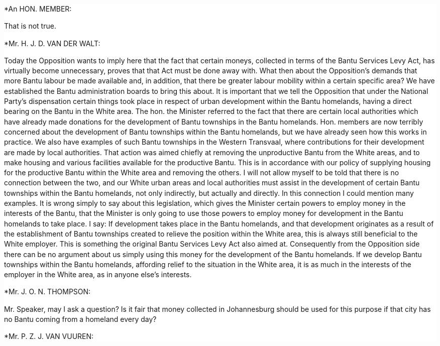 </speech>

<speech by="#hon_member">

<from>*An <person refersTo="hansard_za">HON. MEMBER</person>:</from>

<p>That is not true.</p>

</speech>

<speech by="#van_der_walt">

<from>*Mr. <person refersTo="hansard_za">H. J. D. VAN DER WALT</person>:</from>

<p>Today the Opposition wants to imply here that the fact that certain moneys, collected in terms of the Bantu Services Levy Act, has virtually become unnecessary, proves that that Act must be done away with. What then about the Opposition&#x2019;s demands that more Bantu labour be made available and, in addition, that there be greater labour mobility within a certain specific area&#x003F; We have established the Bantu administration boards to bring this about. It is important that we tell the Opposition that under the National Party&#x2019;s dispensation certain things took place in respect of urban development within the Bantu homelands, having a direct bearing on the Bantu in the White area. The hon. the Minister referred to the fact that there are certain local authorities which have already made donations for the development of Bantu townships in the Bantu homelands. Hon. members are now terribly concerned about the development of Bantu townships within the Bantu homelands, but we have already seen how this works in practice. We also have examples of such Bantu townships in the Western Transvaal, where contributions for their development are made by local authorities. That action was aimed chiefly at removing the unproductive Bantu from the White areas, and to make housing and various facilities available for the productive <span class="col_495-496" refersTo="page_0263"/>Bantu. This is in accordance with our policy of supplying housing for the productive Bantu within the White area and removing the others. I will not allow myself to be told that there is no connection between the two, and our White urban areas and local authorities must assist in the development of certain Bantu townships within the Bantu homelands, not only indirectly, but actually and directly. In this connection I could mention many examples. It is wrong simply to say about this legislation, which gives the Minister certain powers to employ money in the interests of the Bantu, that the Minister is only going to use those powers to employ money for development in the Bantu homelands to take place. I say: If development takes place in the Bantu homelands, and that development originates as a result of the establishment of Bantu townships created to relieve the position within the White area, this is always still beneficial to the White employer. This is something the original Bantu Services Levy Act also aimed at. Consequently from the Opposition side there can be no argument about us simply using this money for the development of the Bantu homelands. If we develop Bantu townships within the Bantu homelands, affording relief to the situation in the White area, it is as much in the interests of the employer in the White area, as in anyone else&#x2019;s interests.</p>

</speech>

<speech by="#thompson">

<from>*Mr. <person refersTo="hansard_za">J. O. N. THOMPSON</person>:</from>

<p>Mr. Speaker, may I ask a question&#x003F; Is it fair that money collected in Johannesburg should be used for this purpose if that city has no Bantu coming from a homeland every day&#x003F;</p>

</speech>

<speech by="#van_vuuren">

<from>*Mr. <person refersTo="hansard_za">P. Z. J. VAN VUUREN</person>:</from>
